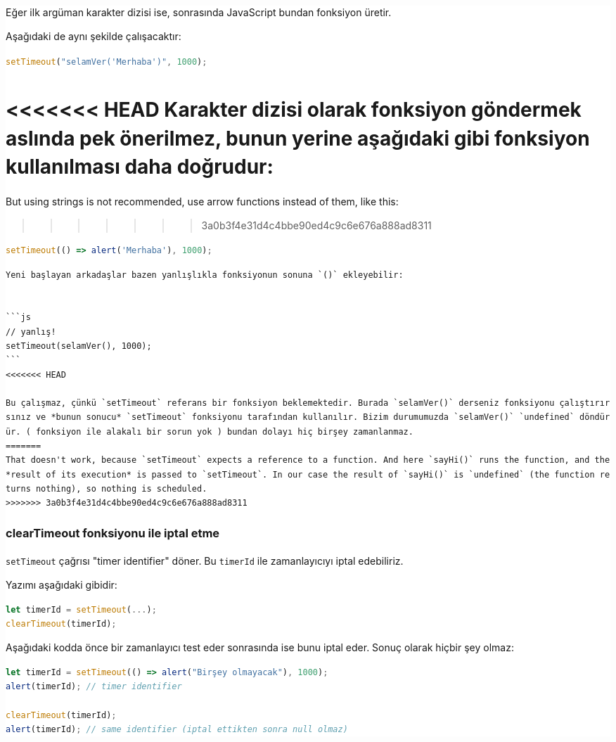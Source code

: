 Eğer ilk argüman karakter dizisi ise, sonrasında JavaScript bundan fonksiyon üretir.

Aşağıdaki de aynı şekilde çalışacaktır:

```js run no-beautify
setTimeout("selamVer('Merhaba')", 1000);
```
<<<<<<< HEAD
Karakter dizisi olarak fonksiyon göndermek aslında pek önerilmez, bunun yerine aşağıdaki gibi fonksiyon kullanılması daha doğrudur:
=======

But using strings is not recommended, use arrow functions instead of them, like this:
>>>>>>> 3a0b3f4e31d4c4bbe90ed4c9c6e676a888ad8311

```js run no-beautify
setTimeout(() => alert('Merhaba'), 1000);
```

````smart header="Fonksiyon gönder fakat çalıştırma."
Yeni başlayan arkadaşlar bazen yanlışlıkla fonksiyonun sonuna `()` ekleyebilir:


```js
// yanlış!
setTimeout(selamVer(), 1000);
```
<<<<<<< HEAD

Bu çalışmaz, çünkü `setTimeout` referans bir fonksiyon beklemektedir. Burada `selamVer()` derseniz fonksiyonu çalıştırırsınız ve *bunun sonucu* `setTimeout` fonksiyonu tarafından kullanılır. Bizim durumumuzda `selamVer()` `undefined` döndürür. ( fonksiyon ile alakalı bir sorun yok ) bundan dolayı hiç birşey zamanlanmaz.
=======
That doesn't work, because `setTimeout` expects a reference to a function. And here `sayHi()` runs the function, and the *result of its execution* is passed to `setTimeout`. In our case the result of `sayHi()` is `undefined` (the function returns nothing), so nothing is scheduled.
>>>>>>> 3a0b3f4e31d4c4bbe90ed4c9c6e676a888ad8311
````

### clearTimeout fonksiyonu ile iptal etme

`setTimeout` çağrısı "timer identifier" döner. Bu `timerId` ile zamanlayıcıyı iptal edebiliriz.

Yazımı aşağıdaki gibidir:

```js
let timerId = setTimeout(...);
clearTimeout(timerId);
```

Aşağıdaki kodda önce bir zamanlayıcı test eder sonrasında ise bunu iptal eder. Sonuç olarak hiçbir şey olmaz:


```js run no-beautify
let timerId = setTimeout(() => alert("Birşey olmayacak"), 1000);
alert(timerId); // timer identifier

clearTimeout(timerId);
alert(timerId); // same identifier (iptal ettikten sonra null olmaz)
```
